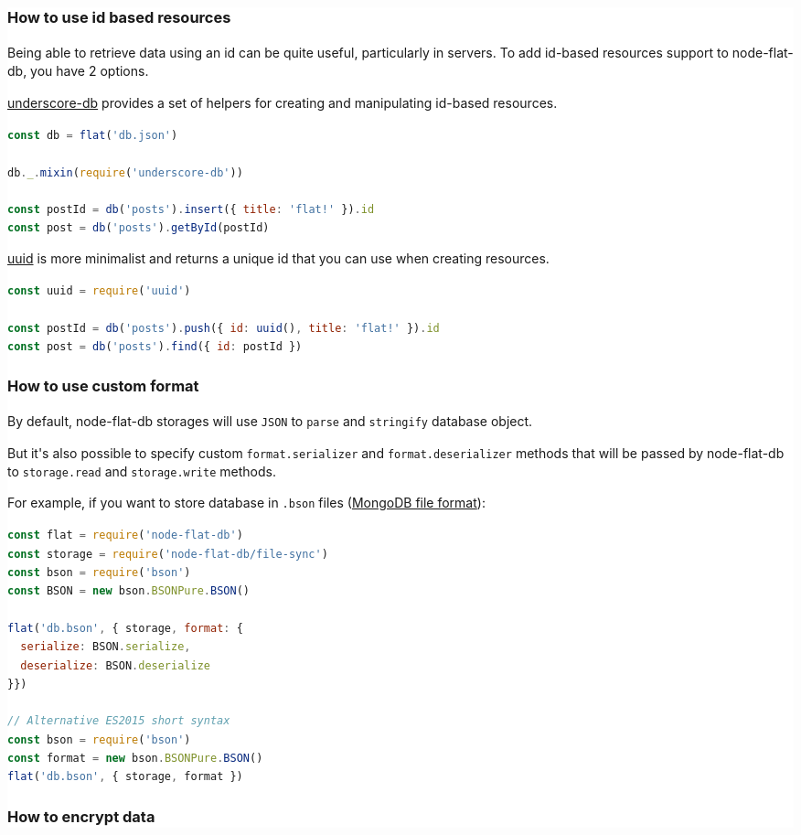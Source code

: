 ### How to use id based resources

Being able to retrieve data using an id can be quite useful, particularly in servers. To add id-based resources support to node-flat-db, you have 2 options.

[underscore-db](https://github.com/typicode/underscore-db) provides a set of helpers for creating and manipulating id-based resources.

```js
const db = flat('db.json')

db._.mixin(require('underscore-db'))

const postId = db('posts').insert({ title: 'flat!' }).id
const post = db('posts').getById(postId)
```

[uuid](https://github.com/broofa/node-uuid) is more minimalist and returns a unique id that you can use when creating resources.

```js
const uuid = require('uuid')

const postId = db('posts').push({ id: uuid(), title: 'flat!' }).id
const post = db('posts').find({ id: postId })
```

### How to use custom format

By default, node-flat-db storages will use `JSON` to `parse` and `stringify` database object.

But it's also possible to specify custom `format.serializer` and `format.deserializer` methods that will be passed by node-flat-db to `storage.read` and `storage.write` methods.

For example, if you want to store database in `.bson` files ([MongoDB file format](https://github.com/mongodb/js-bson)):

```js
const flat = require('node-flat-db')
const storage = require('node-flat-db/file-sync')
const bson = require('bson')
const BSON = new bson.BSONPure.BSON()

flat('db.bson', { storage, format: {
  serialize: BSON.serialize,
  deserialize: BSON.deserialize
}})

// Alternative ES2015 short syntax
const bson = require('bson')
const format = new bson.BSONPure.BSON()
flat('db.bson', { storage, format })
```

### How to encrypt data
